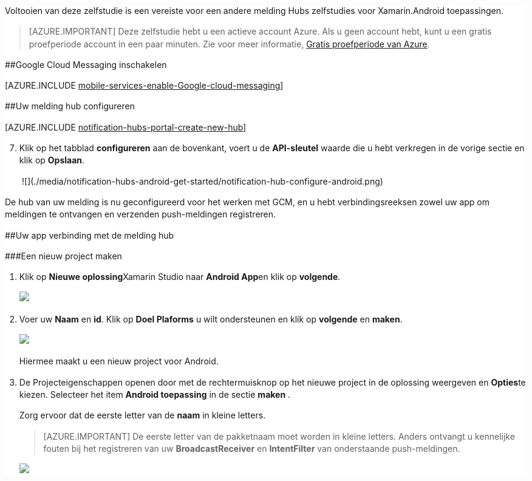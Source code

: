 Voltooien van deze zelfstudie is een vereiste voor een andere melding Hubs zelfstudies voor Xamarin.Android toepassingen.

> [AZURE.IMPORTANT] Deze zelfstudie hebt u een actieve account Azure. Als u geen account hebt, kunt u een gratis proefperiode account in een paar minuten. Zie voor meer informatie, [Gratis proefperiode van Azure](https://azure.microsoft.com/pricing/free-trial/?WT.mc_id=A9C9624B5&amp;returnurl=http%3A%2F%2Fazure.microsoft.com%2Fen-us%2Fdocumentation%2Farticles%2Fpartner-xamarin-notification-hubs-android-get-started%2F).

##<a name="enable-google-cloud-messaging"></a>Google Cloud Messaging inschakelen

[AZURE.INCLUDE [mobile-services-enable-Google-cloud-messaging](../../includes/mobile-services-enable-google-cloud-messaging.md)]

##<a name="configure-your-notification-hub"></a>Uw melding hub configureren

[AZURE.INCLUDE [notification-hubs-portal-create-new-hub](../../includes/notification-hubs-portal-create-new-hub.md)]


<ol start="7">
<li><p>Klik op het tabblad <b>configureren</b> aan de bovenkant, voert u de <b>API-sleutel</b> waarde die u hebt verkregen in de vorige sectie en klik op <b>Opslaan</b>.</p>
</li>
</ol>
&emsp;&emsp;![](./media/notification-hubs-android-get-started/notification-hub-configure-android.png)


De hub van uw melding is nu geconfigureerd voor het werken met GCM, en u hebt verbindingsreeksen zowel uw app om meldingen te ontvangen en verzenden push-meldingen registreren.

##<a name="connect-your-app-to-the-notification-hub"></a>Uw app verbinding met de melding hub

###<a name="create-a-new-project"></a>Een nieuw project maken

1. Klik op **Nieuwe oplossing**Xamarin Studio naar **Android App**en klik op **volgende**.

    ![](./media/partner-xamarin-notification-hubs-android-get-started/notification-hub-create-xamarin-android-project1.png)

2. Voer uw **Naam** en **id**. Klik op **Doel Plaforms** u wilt ondersteunen en klik op **volgende** en **maken**.

    ![](./media/partner-xamarin-notification-hubs-android-get-started/notification-hub-create-xamarin-android-project2.png)


    Hiermee maakt u een nieuw project voor Android.

2. De Projecteigenschappen openen door met de rechtermuisknop op het nieuwe project in de oplossing weergeven en **Opties**te kiezen. Selecteer het item **Android toepassing** in de sectie **maken** .

    Zorg ervoor dat de eerste letter van de **naam** in kleine letters.

    > [AZURE.IMPORTANT] De eerste letter van de pakketnaam moet worden in kleine letters. Anders ontvangt u kennelijke fouten bij het registreren van uw **BroadcastReceiver** en **IntentFilter** van onderstaande push-meldingen.

    ![](./media/partner-xamarin-notification-hubs-android-get-started/notification-hub--xamarin-android-app-options.png)


[Enable Google Cloud Messaging]: #register
[Configure your Notification Hub]: #configure-hub
[Connecting your app to the Notification Hub]: #connecting-app
[Run your app with the emulator]: #run-app
[Send notifications from your back-end]: #send
[11]: ./media/partner-xamarin-notification-hubs-android-get-started/notification-hub-configure-android.png
[13]: ./media/partner-xamarin-notification-hubs-android-get-started/notification-hub-create-xamarin-android-app1.png
[15]: ./media/partner-xamarin-notification-hubs-android-get-started/notification-hub-create-xamarin-android-app3.png
[18]: ./media/partner-xamarin-notification-hubs-android-get-started/notification-hub-create-android-app7.png
[19]: ./media/partner-xamarin-notification-hubs-android-get-started/notification-hub-create-android-app8.png
[20]: ./media/partner-xamarin-notification-hubs-android-get-started/notification-hub-create-console-app.png
[21]: ./media/partner-xamarin-notification-hubs-android-get-started/notification-hub-android-toast.png
[22]: ./media/partner-xamarin-notification-hubs-android-get-started/notification-hub-scheduler1.png
[23]: ./media/partner-xamarin-notification-hubs-android-get-started/notification-hub-scheduler2.png
[30]: ./media/partner-xamarin-notification-hubs-android-get-started/notification-hubs-debug-hub-gcm.png
[Submit an app page]: http://go.microsoft.com/fwlink/p/?LinkID=266582
[My Applications]: http://go.microsoft.com/fwlink/p/?LinkId=262039
[Live SDK for Windows]: http://go.microsoft.com/fwlink/p/?LinkId=262253
[Aan de slag met mobiele Services]: /develop/mobile/tutorials/get-started-xamarin-android/#create-new-service
[JavaScript and HTML]: /develop/mobile/tutorials/get-started-with-push-js
[Azure klassieke Portal]: https://manage.windowsazure.com/
[wns object]: http://go.microsoft.com/fwlink/p/?LinkId=260591
[Richtsnoeren voor kennisgeving Hubs]: http://msdn.microsoft.com/library/jj927170.aspx
[De procedures voor de kennisgeving Hubs voor Android]: http://msdn.microsoft.com/library/dn282661.aspx
[Melding Hubs gebruiken voor push-meldingen aan gebruikers]: /manage/services/notification-hubs/notify-users-aspnet
[Melding Hubs gebruiken voor het verzenden van laatste nieuws]: /manage/services/notification-hubs/breaking-news-dotnet
[GCMClient Component page]: http://components.xamarin.com/view/GCMClient
[Xamarin.NotificationHub GitHub page]: https://github.com/SaschaDittmann/Xamarin.NotificationHub
[GitHub]: http://go.microsoft.com/fwlink/p/?LinkId=331329
[Onderdeel van Google Cloud Messaging-Client]: http://components.xamarin.com/view/GCMClient/
[Azure onderdeel Messaging]: http://components.xamarin.com/view/azure-messaging